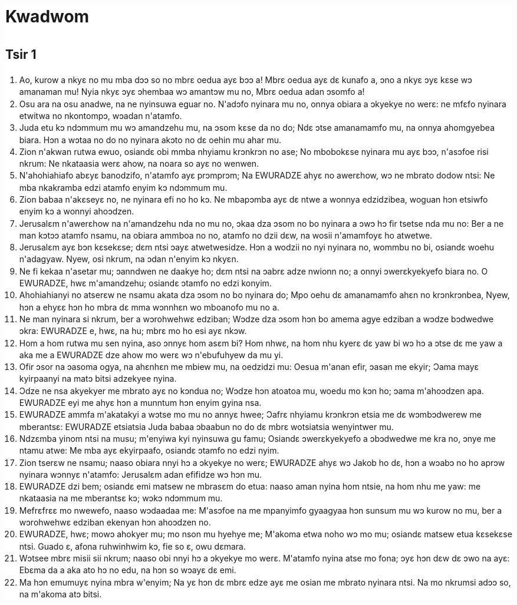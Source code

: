# Kwadwom

## Tsir 1

1. Ao, kurow a nkyɛ no mu mba dɔɔ so no mbrɛ oedua ayɛ bɔɔ a! Mbrɛ oedua ayɛ dɛ kunafo a, ɔno a nkyɛ ɔyɛ kɛse wɔ amanaman mu! Nyia nkyɛ ɔyɛ ɔhembaa wɔ amantɔw mu no, Mbrɛ oedua adan ɔsomfo a!
2. Osu ara na osu anadwe, na ne nyinsuwa eguar no. N'adɔfo nyinara mu no, onnya obiara a ɔkyekye no werɛ: ne mfɛfo nyinara etwitwa no nkontompɔ, wɔadan n'atamfo.
3. Juda etu kɔ ndɔmmum mu wɔ amandzehu mu, na ɔsom kɛse da no do; Ndɛ ɔtse amanamamfo mu, na onnya ahomgyebea biara. Hɔn a wɔtaa no do no nyinara akɔto no dɛ oehin mu ahar mu.
4. Zion n'akwan rutwa ewuo, osiandɛ obi mmba nhyiamu krɔnkrɔn no ase; No mbobokɛse nyinara mu ayɛ bɔɔ, n'asɔfoe risi nkrum: Ne nkataasia werɛ ahow, na noara so ayɛ no wenwen.
5. N'ahohiahiafo abɛyɛ banodzifo, n'atamfo ayɛ prɔmprɔm; Na EWURADZE ahyɛ no awerɛhow, wɔ ne mbrato dodow ntsi: Ne mba nkakramba edzi atamfo enyim kɔ ndɔmmum mu.
6. Zion babaa n'akɛseyɛ no, ne nyinara efi no ho kɔ. Ne mbapɔmba ayɛ dɛ ntwe a wonnya edzidzibea, woguan hɔn etsiwfo enyim kɔ a wonnyi ahoɔdzen.
7. Jerusalɛm n'awerɛhow na n'amandzehu nda no mu no, ɔkaa dza ɔsom no bo nyinara a ɔwɔ hɔ fir tsetse nda mu no: Ber a ne man kɔtɔɔ atamfo nsamu, na obiara ammboa no no, atamfo no dzii dɛw, na wosii n'amamfoyɛ ho atwetwe.
8. Jerusalɛm ayɛ bɔn kɛsekɛse; dɛm ntsi ɔayɛ atwetwesidze. Hɔn a wodzii no nyi nyinara no, wommbu no bi, osiandɛ woehu n'adagyaw. Nyew, osi nkrum, na ɔdan n'enyim kɔ nkyɛn.
9. Ne fi kekaa n'asetar mu; ɔanndwen ne daakye ho; dɛm ntsi na ɔabrɛ adze nwionn no; a onnyi ɔwerɛkyekyefo biara no. O EWURADZE, hwɛ m'amandzehu; osiandɛ ɔtamfo no edzi konyim.
10. Ahohiahianyi no atserɛw ne nsamu akata dza ɔsom no bo nyinara do; Mpo oehu dɛ amanamamfo ahɛn no krɔnkrɔnbea, Nyew, hɔn a ehyɛɛ hɔn ho mbra dɛ mma wɔnnhɛn wo mboanofo mu no a.
11. Ne man nyinara si nkrum, ber a wɔrohwehwɛ edziban; Wɔdze dza ɔsom hɔn bo amema agye edziban a wɔdze bɔdwedwe ɔkra: EWURADZE e, hwɛ, na hu; mbrɛ mo ho esi ayɛ nkɔw.
12. Hom a hom rutwa mu sen nyina, aso ɔnnyɛ hom asɛm bi? Hom nhwɛ, na hom nhu kyerɛ dɛ yaw bi wɔ hɔ a ɔtse dɛ me yaw a aka me a EWURADZE dze ahow mo werɛ wɔ n'ebufuhyew da mu yi.
13. Ofir ɔsor na ɔasoma ogya, na ahɛnhɛn me mbiew mu, na oedzidzi mu: Oesua m'anan efir, ɔasan me ekyir; Ɔama mayɛ kyirpaanyi na matɔ bitsi adzekyee nyina.
14. Ɔdze ne nsa akyekyer me mbrato ayɛ no kɔndua no; Wɔdze hɔn atoatoa mu, woedu mo kɔn ho; ɔama m'ahoɔdzen apa. EWURADZE eyi me ahyɛ hɔn a munntum hɔn enyim gyina nsa.
15. EWURADZE ammfa m'akatakyi a wɔtse mo mu no annyɛ hwee; Ɔafrɛ nhyiamu krɔnkrɔn etsia me dɛ wɔmbɔdwerew me mberantsɛ: EWURADZE etsiatsia Juda babaa ɔbaabun no do dɛ mbrɛ wotsiatsia wenyintwer mu.
16. Ndzɛmba yinom ntsi na musu; m'enyiwa kyi nyinsuwa gu famu; Osiandɛ ɔwerɛkyekyefo a ɔbɔdwedwe me kra no, ɔnye me ntamu atwe: Me mba ayɛ ekyirpaafo, osiandɛ ɔtamfo no edzi nyim.
17. Zion tserɛw ne nsamu; naaso obiara nnyi hɔ a ɔkyekye no werɛ; EWURADZE ahyɛ wɔ Jakob ho dɛ, hɔn a wɔabɔ no ho aprɔw nyinara wɔnnyɛ n'atamfo: Jerusalɛm adan efifidze wɔ hɔn mu.
18. EWURADZE dzi bem; osiandɛ emi matsew ne mbrasɛm do etua: naaso aman nyina hom ntsie, na hom nhu me yaw: me nkataasia na me mberantsɛ kɔ; wɔkɔ ndɔmmum mu.
19. Mefrɛfrɛɛ mo nwewefo, naaso wɔdaadaa me: M'asɔfoe na me mpanyimfo gyaagyaa hɔn sunsum mu wɔ kurow no mu, ber a wɔrohwehwɛ edziban ekenyan hɔn ahoɔdzen no.
20. EWURADZE, hwɛ; mowɔ ahokyer mu; mo nson mu hyehye me; M'akoma etwa noho wɔ mo mu; osiandɛ matsew etua kɛsekɛse ntsi. Guado ɛ, afona ruhwinhwim kɔ, fie so ɛ, owu dɛmara.
21. Wɔtsee mbrɛ misii sii nkrum; naaso obi nnyi hɔ a ɔkyekye mo werɛ. M'atamfo nyina atse mo fona; ɔyɛ hɔn dɛw dɛ ɔwo na ayɛ: Ebɛma da a aka ato hɔ no edu, na hɔn so wɔayɛ dɛ emi.
22. Ma hɔn emumuyɛ nyina mbra w'enyim; Na yɛ hɔn dɛ mbrɛ edze ayɛ me osian me mbrato nyinara ntsi. Na mo nkrumsi adɔɔ so, na m'akoma atɔ bitsi.
